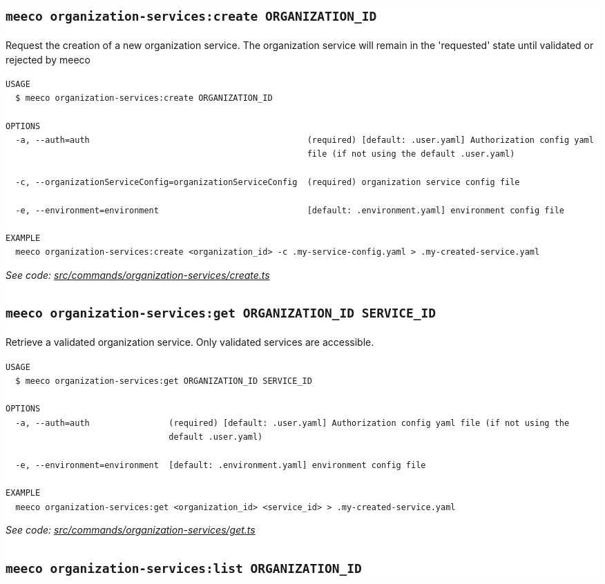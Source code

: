 ## `meeco organization-services:create ORGANIZATION_ID`

Request the creation of a new organization service. The organization service will remain in the 'requested' state until validated or rejected by meeco

```
USAGE
  $ meeco organization-services:create ORGANIZATION_ID

OPTIONS
  -a, --auth=auth                                            (required) [default: .user.yaml] Authorization config yaml
                                                             file (if not using the default .user.yaml)

  -c, --organizationServiceConfig=organizationServiceConfig  (required) organization service config file

  -e, --environment=environment                              [default: .environment.yaml] environment config file

EXAMPLE
  meeco organization-services:create <organization_id> -c .my-service-config.yaml > .my-created-service.yaml
```

_See code: [src/commands/organization-services/create.ts](https://github.com/Meeco/cli/blob/master/src/commands/organization-services/create.ts)_

## `meeco organization-services:get ORGANIZATION_ID SERVICE_ID`

Retrieve a validated organization service. Only validated services are accessible.

```
USAGE
  $ meeco organization-services:get ORGANIZATION_ID SERVICE_ID

OPTIONS
  -a, --auth=auth                (required) [default: .user.yaml] Authorization config yaml file (if not using the
                                 default .user.yaml)

  -e, --environment=environment  [default: .environment.yaml] environment config file

EXAMPLE
  meeco organization-services:get <organization_id> <service_id> > .my-created-service.yaml
```

_See code: [src/commands/organization-services/get.ts](https://github.com/Meeco/cli/blob/master/src/commands/organization-services/get.ts)_

## `meeco organization-services:list ORGANIZATION_ID`
